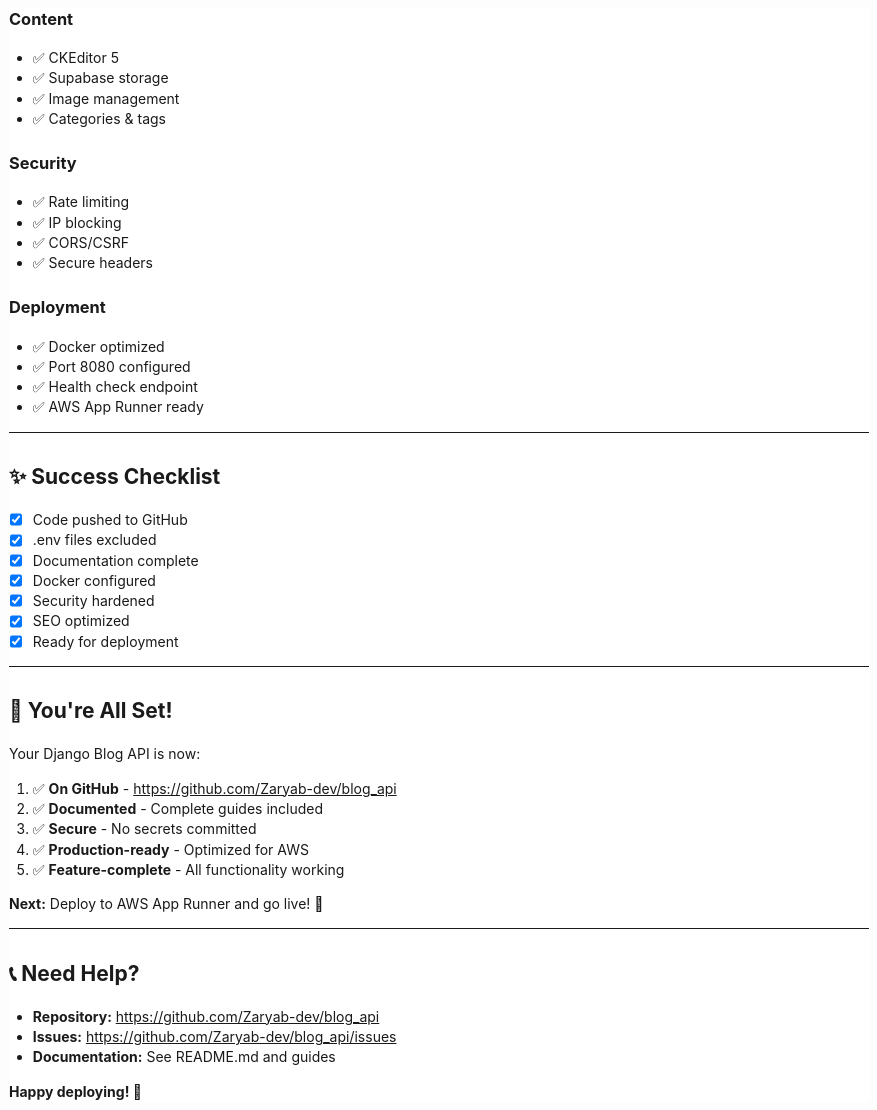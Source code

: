 ### Content
- ✅ CKEditor 5
- ✅ Supabase storage
- ✅ Image management
- ✅ Categories & tags

### Security
- ✅ Rate limiting
- ✅ IP blocking
- ✅ CORS/CSRF
- ✅ Secure headers

### Deployment
- ✅ Docker optimized
- ✅ Port 8080 configured
- ✅ Health check endpoint
- ✅ AWS App Runner ready

---

## ✨ Success Checklist

- [x] Code pushed to GitHub
- [x] .env files excluded
- [x] Documentation complete
- [x] Docker configured
- [x] Security hardened
- [x] SEO optimized
- [x] Ready for deployment

---

## 🎉 You're All Set!

Your Django Blog API is now:
1. ✅ **On GitHub** - https://github.com/Zaryab-dev/blog_api
2. ✅ **Documented** - Complete guides included
3. ✅ **Secure** - No secrets committed
4. ✅ **Production-ready** - Optimized for AWS
5. ✅ **Feature-complete** - All functionality working

**Next:** Deploy to AWS App Runner and go live! 🚀

---

## 📞 Need Help?

- **Repository:** https://github.com/Zaryab-dev/blog_api
- **Issues:** https://github.com/Zaryab-dev/blog_api/issues
- **Documentation:** See README.md and guides

**Happy deploying! 🎊**